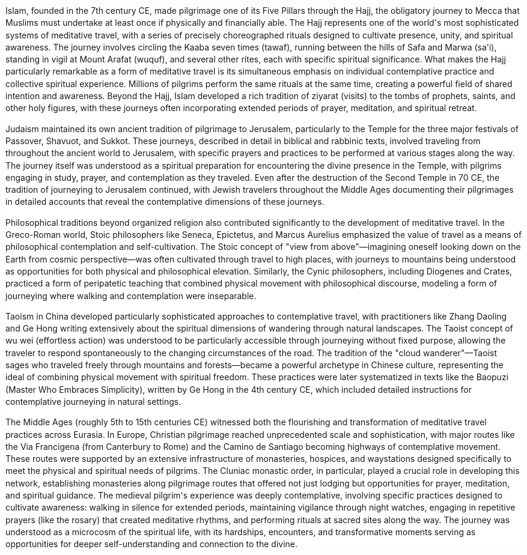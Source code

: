 Islam, founded in the 7th century CE, made pilgrimage one of its Five Pillars through the Hajj, the obligatory journey to Mecca that Muslims must undertake at least once if physically and financially able. The Hajj represents one of the world's most sophisticated systems of meditative travel, with a series of precisely choreographed rituals designed to cultivate presence, unity, and spiritual awareness. The journey involves circling the Kaaba seven times (tawaf), running between the hills of Safa and Marwa (sa'i), standing in vigil at Mount Arafat (wuquf), and several other rites, each with specific spiritual significance. What makes the Hajj particularly remarkable as a form of meditative travel is its simultaneous emphasis on individual contemplative practice and collective spiritual experience. Millions of pilgrims perform the same rituals at the same time, creating a powerful field of shared intention and awareness. Beyond the Hajj, Islam developed a rich tradition of ziyarat (visits) to the tombs of prophets, saints, and other holy figures, with these journeys often incorporating extended periods of prayer, meditation, and spiritual retreat.

Judaism maintained its own ancient tradition of pilgrimage to Jerusalem, particularly to the Temple for the three major festivals of Passover, Shavuot, and Sukkot. These journeys, described in detail in biblical and rabbinic texts, involved traveling from throughout the ancient world to Jerusalem, with specific prayers and practices to be performed at various stages along the way. The journey itself was understood as a spiritual preparation for encountering the divine presence in the Temple, with pilgrims engaging in study, prayer, and contemplation as they traveled. Even after the destruction of the Second Temple in 70 CE, the tradition of journeying to Jerusalem continued, with Jewish travelers throughout the Middle Ages documenting their pilgrimages in detailed accounts that reveal the contemplative dimensions of these journeys.

Philosophical traditions beyond organized religion also contributed significantly to the development of meditative travel. In the Greco-Roman world, Stoic philosophers like Seneca, Epictetus, and Marcus Aurelius emphasized the value of travel as a means of philosophical contemplation and self-cultivation. The Stoic concept of "view from above"—imagining oneself looking down on the Earth from cosmic perspective—was often cultivated through travel to high places, with journeys to mountains being understood as opportunities for both physical and philosophical elevation. Similarly, the Cynic philosophers, including Diogenes and Crates, practiced a form of peripatetic teaching that combined physical movement with philosophical discourse, modeling a form of journeying where walking and contemplation were inseparable.

Taoism in China developed particularly sophisticated approaches to contemplative travel, with practitioners like Zhang Daoling and Ge Hong writing extensively about the spiritual dimensions of wandering through natural landscapes. The Taoist concept of wu wei (effortless action) was understood to be particularly accessible through journeying without fixed purpose, allowing the traveler to respond spontaneously to the changing circumstances of the road. The tradition of the "cloud wanderer"—Taoist sages who traveled freely through mountains and forests—became a powerful archetype in Chinese culture, representing the ideal of combining physical movement with spiritual freedom. These practices were later systematized in texts like the Baopuzi (Master Who Embraces Simplicity), written by Ge Hong in the 4th century CE, which included detailed instructions for contemplative journeying in natural settings.

The Middle Ages (roughly 5th to 15th centuries CE) witnessed both the flourishing and transformation of meditative travel practices across Eurasia. In Europe, Christian pilgrimage reached unprecedented scale and sophistication, with major routes like the Via Francigena (from Canterbury to Rome) and the Camino de Santiago becoming highways of contemplative movement. These routes were supported by an extensive infrastructure of monasteries, hospices, and waystations designed specifically to meet the physical and spiritual needs of pilgrims. The Cluniac monastic order, in particular, played a crucial role in developing this network, establishing monasteries along pilgrimage routes that offered not just lodging but opportunities for prayer, meditation, and spiritual guidance. The medieval pilgrim's experience was deeply contemplative, involving specific practices designed to cultivate awareness: walking in silence for extended periods, maintaining vigilance through night watches, engaging in repetitive prayers (like the rosary) that created meditative rhythms, and performing rituals at sacred sites along the way. The journey was understood as a microcosm of the spiritual life, with its hardships, encounters, and transformative moments serving as opportunities for deeper self-understanding and connection to the divine.
